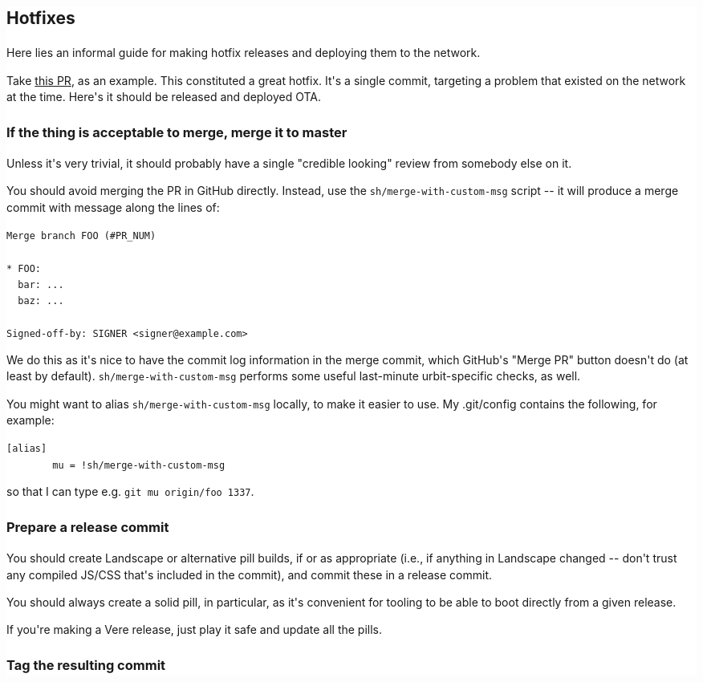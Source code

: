 
## Hotfixes

Here lies an informal guide for making hotfix releases and deploying them to
the network.

Take [this PR][1], as an example.  This constituted a great hotfix.  It's a
single commit, targeting a problem that existed on the network at the time.
Here's it should be released and deployed OTA.

[1]: https://github.com/urbit/urbit/pull/2025

### If the thing is acceptable to merge, merge it to master

Unless it's very trivial, it should probably have a single "credible looking"
review from somebody else on it.

You should avoid merging the PR in GitHub directly.  Instead, use the
`sh/merge-with-custom-msg` script -- it will produce a merge commit with
message along the lines of:

```
Merge branch FOO (#PR_NUM)

* FOO:
  bar: ...
  baz: ...

Signed-off-by: SIGNER <signer@example.com>
```

We do this as it's nice to have the commit log information in the merge commit,
which GitHub's "Merge PR" button doesn't do (at least by default).
`sh/merge-with-custom-msg` performs some useful last-minute urbit-specific
checks, as well.

You might want to alias `sh/merge-with-custom-msg` locally, to make it easier
to use.  My .git/config contains the following, for example:

```
[alias]
        mu = !sh/merge-with-custom-msg
```

so that I can type e.g. `git mu origin/foo 1337`.

### Prepare a release commit

You should create Landscape or alternative pill builds, if or as appropriate
(i.e., if anything in Landscape changed -- don't trust any compiled JS/CSS
that's included in the commit), and commit these in a release commit.

You should always create a solid pill, in particular, as it's convenient for
tooling to be able to boot directly from a given release.

If you're making a Vere release, just play it safe and update all the pills.

### Tag the resulting commit
